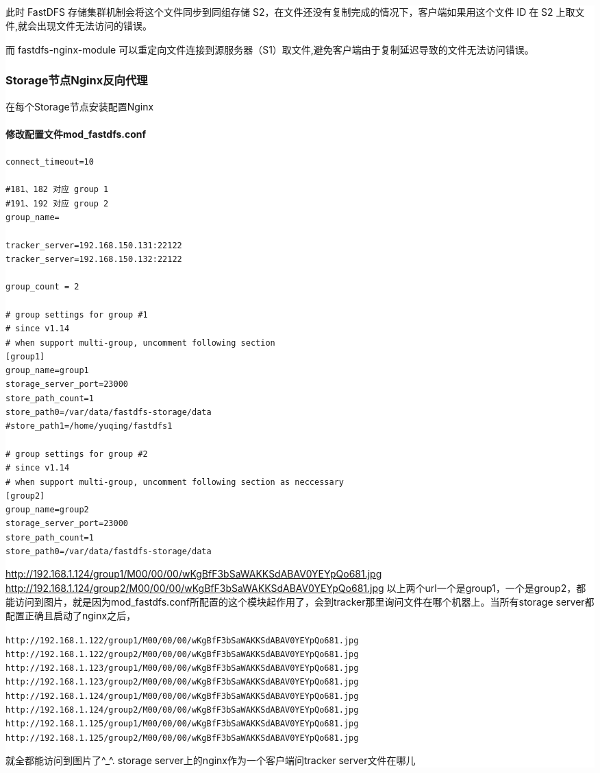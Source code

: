 此时 FastDFS 存储集群机制会将这个文件同步到同组存储 S2，在文件还没有复制完成的情况下，客户端如果用这个文件 ID 在 S2 上取文件,就会出现文件无法访问的错误。

而 fastdfs-nginx-module 可以重定向文件连接到源服务器（S1）取文件,避免客户端由于复制延迟导致的文件无法访问错误。

### Storage节点Nginx反向代理

在每个Storage节点安装配置Nginx

#### 修改配置文件mod_fastdfs.conf

```
connect_timeout=10

#181、182 对应 group 1
#191、192 对应 group 2
group_name=

tracker_server=192.168.150.131:22122
tracker_server=192.168.150.132:22122

group_count = 2

# group settings for group #1
# since v1.14
# when support multi-group, uncomment following section
[group1]
group_name=group1
storage_server_port=23000
store_path_count=1
store_path0=/var/data/fastdfs-storage/data
#store_path1=/home/yuqing/fastdfs1

# group settings for group #2
# since v1.14
# when support multi-group, uncomment following section as neccessary
[group2]
group_name=group2
storage_server_port=23000
store_path_count=1
store_path0=/var/data/fastdfs-storage/data

```

http://192.168.1.124/group1/M00/00/00/wKgBfF3bSaWAKKSdABAV0YEYpQo681.jpg  
http://192.168.1.124/group2/M00/00/00/wKgBfF3bSaWAKKSdABAV0YEYpQo681.jpg
以上两个url一个是group1，一个是group2，都能访问到图片，就是因为mod_fastdfs.conf所配置的这个模块起作用了，会到tracker那里询问文件在哪个机器上。当所有storage server都配置正确且启动了nginx之后，
```
http://192.168.1.122/group1/M00/00/00/wKgBfF3bSaWAKKSdABAV0YEYpQo681.jpg  
http://192.168.1.122/group2/M00/00/00/wKgBfF3bSaWAKKSdABAV0YEYpQo681.jpg  
http://192.168.1.123/group1/M00/00/00/wKgBfF3bSaWAKKSdABAV0YEYpQo681.jpg  
http://192.168.1.123/group2/M00/00/00/wKgBfF3bSaWAKKSdABAV0YEYpQo681.jpg  
http://192.168.1.124/group1/M00/00/00/wKgBfF3bSaWAKKSdABAV0YEYpQo681.jpg  
http://192.168.1.124/group2/M00/00/00/wKgBfF3bSaWAKKSdABAV0YEYpQo681.jpg  
http://192.168.1.125/group1/M00/00/00/wKgBfF3bSaWAKKSdABAV0YEYpQo681.jpg  
http://192.168.1.125/group2/M00/00/00/wKgBfF3bSaWAKKSdABAV0YEYpQo681.jpg  
```
就全都能访问到图片了^_^. storage server上的nginx作为一个客户端问tracker server文件在哪儿
